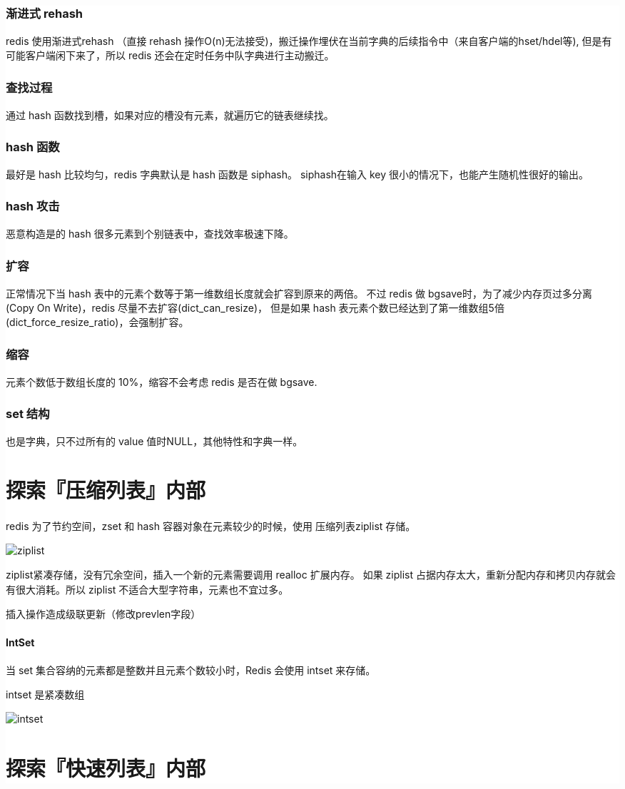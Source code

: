 ### 渐进式 rehash

redis 使用渐进式rehash （直接 rehash 操作O(n)无法接受)，搬迁操作埋伏在当前字典的后续指令中（来自客户端的hset/hdel等),
但是有可能客户端闲下来了，所以 redis 还会在定时任务中队字典进行主动搬迁。

### 查找过程

通过 hash 函数找到槽，如果对应的槽没有元素，就遍历它的链表继续找。

### hash 函数

最好是 hash 比较均匀，redis 字典默认是 hash 函数是 siphash。
siphash在输入 key 很小的情况下，也能产生随机性很好的输出。

### hash 攻击

恶意构造是的 hash 很多元素到个别链表中，查找效率极速下降。

### 扩容

正常情况下当 hash 表中的元素个数等于第一维数组长度就会扩容到原来的两倍。
不过 redis 做 bgsave时，为了减少内存页过多分离(Copy On Write)，redis 尽量不去扩容(dict_can_resize)，
但是如果 hash 表元素个数已经达到了第一维数组5倍(dict_force_resize_ratio)，会强制扩容。

### 缩容

元素个数低于数组长度的 10%，缩容不会考虑 redis 是否在做 bgsave.

### set 结构
也是字典，只不过所有的 value 值时NULL，其他特性和字典一样。


# 探索『压缩列表』内部

redis 为了节约空间，zset 和 hash 容器对象在元素较少的时候，使用 压缩列表ziplist 存储。

![ziplist](./ziplist.png)

ziplist紧凑存储，没有冗余空间，插入一个新的元素需要调用 realloc 扩展内存。
如果 ziplist 占据内存太大，重新分配内存和拷贝内存就会有很大消耗。所以 ziplist 不适合大型字符串，元素也不宜过多。

插入操作造成级联更新（修改prevlen字段）

#### IntSet

当 set 集合容纳的元素都是整数并且元素个数较小时，Redis 会使用 intset 来存储。

intset 是紧凑数组

![intset](./intset.png)


# 探索『快速列表』内部
